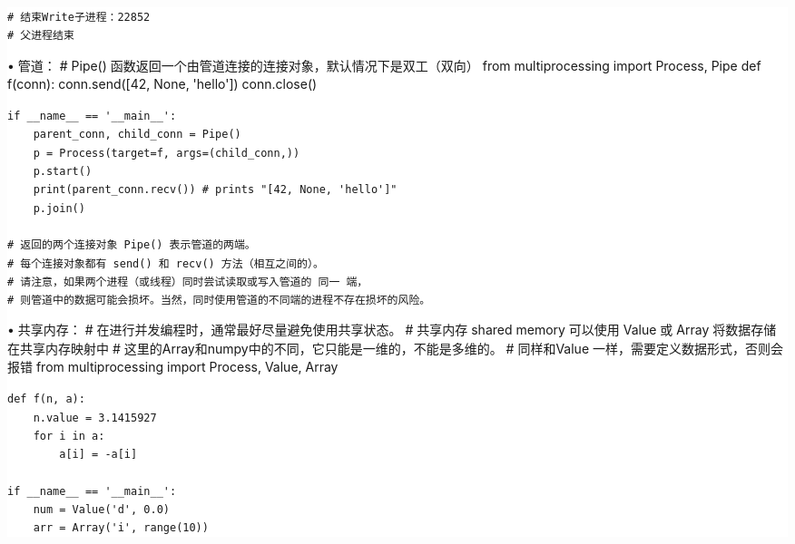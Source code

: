 	# 结束Write子进程：22852
	# 父进程结束

• 管道：
	# Pipe() 函数返回一个由管道连接的连接对象，默认情况下是双工（双向）
	from multiprocessing import Process, Pipe
	def f(conn):
		conn.send([42, None, 'hello'])
		conn.close()

	if __name__ == '__main__':
		parent_conn, child_conn = Pipe()
		p = Process(target=f, args=(child_conn,))
		p.start()
		print(parent_conn.recv()) # prints "[42, None, 'hello']"
		p.join()

	# 返回的两个连接对象 Pipe() 表示管道的两端。
	# 每个连接对象都有 send() 和 recv() 方法（相互之间的）。
	# 请注意，如果两个进程（或线程）同时尝试读取或写入管道的 同一 端，
	# 则管道中的数据可能会损坏。当然，同时使用管道的不同端的进程不存在损坏的风险。
	
• 共享内存：
	 # 在进行并发编程时，通常最好尽量避免使用共享状态。
	# 共享内存 shared memory 可以使用 Value 或 Array 将数据存储在共享内存映射中
	# 这里的Array和numpy中的不同，它只能是一维的，不能是多维的。
	# 同样和Value 一样，需要定义数据形式，否则会报错
	from multiprocessing import Process, Value, Array

	def f(n, a):
		n.value = 3.1415927
		for i in a:
			a[i] = -a[i]

	if __name__ == '__main__':
		num = Value('d', 0.0)
		arr = Array('i', range(10))
